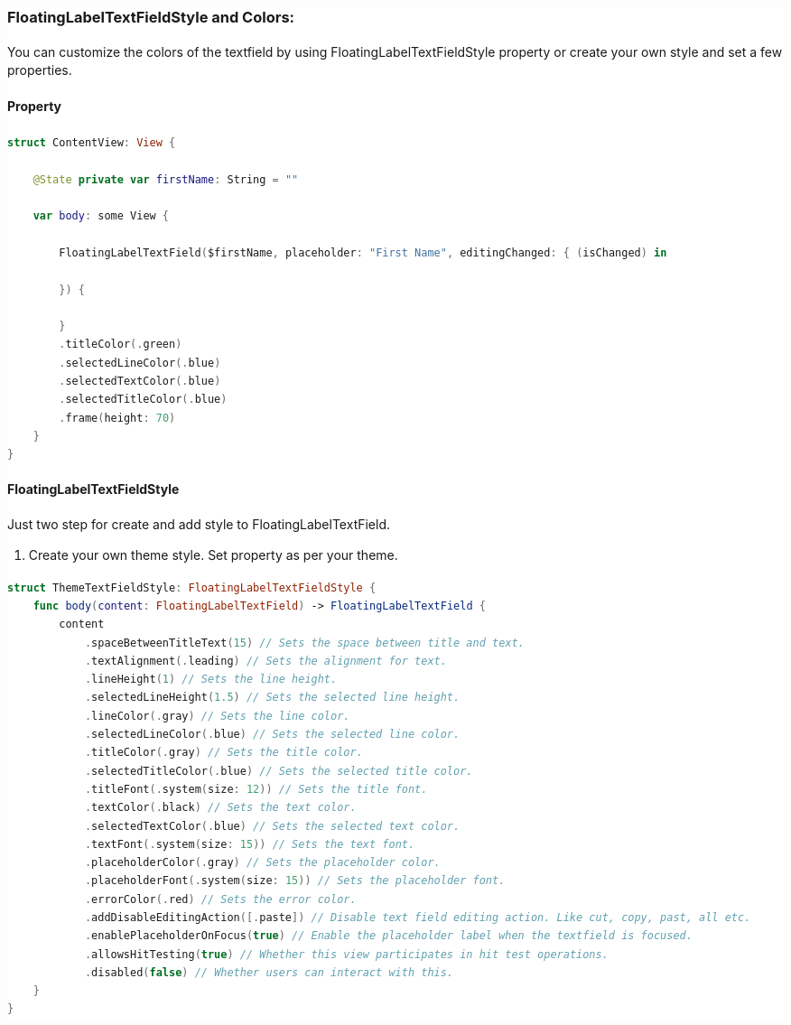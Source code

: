 ### FloatingLabelTextFieldStyle and Colors:

You can customize the colors of the textfield by using FloatingLabelTextFieldStyle property or create your own style and set a few properties. 

#### Property

```swift
struct ContentView: View {
    
    @State private var firstName: String = ""
    
    var body: some View {
        
        FloatingLabelTextField($firstName, placeholder: "First Name", editingChanged: { (isChanged) in
            
        }) {
            
        }
        .titleColor(.green)
        .selectedLineColor(.blue)
        .selectedTextColor(.blue)
        .selectedTitleColor(.blue)
        .frame(height: 70)
    }
}
```
#### FloatingLabelTextFieldStyle

Just two step for create and add style to FloatingLabelTextField. 

1. Create your own theme style. Set property as per your theme.

```swift
struct ThemeTextFieldStyle: FloatingLabelTextFieldStyle {
    func body(content: FloatingLabelTextField) -> FloatingLabelTextField {
        content
            .spaceBetweenTitleText(15) // Sets the space between title and text.
            .textAlignment(.leading) // Sets the alignment for text.
            .lineHeight(1) // Sets the line height.
            .selectedLineHeight(1.5) // Sets the selected line height.
            .lineColor(.gray) // Sets the line color.
            .selectedLineColor(.blue) // Sets the selected line color.
            .titleColor(.gray) // Sets the title color.
            .selectedTitleColor(.blue) // Sets the selected title color.
            .titleFont(.system(size: 12)) // Sets the title font.
            .textColor(.black) // Sets the text color.
            .selectedTextColor(.blue) // Sets the selected text color.
            .textFont(.system(size: 15)) // Sets the text font.
            .placeholderColor(.gray) // Sets the placeholder color.
            .placeholderFont(.system(size: 15)) // Sets the placeholder font.
            .errorColor(.red) // Sets the error color.
            .addDisableEditingAction([.paste]) // Disable text field editing action. Like cut, copy, past, all etc.
            .enablePlaceholderOnFocus(true) // Enable the placeholder label when the textfield is focused.
            .allowsHitTesting(true) // Whether this view participates in hit test operations.
            .disabled(false) // Whether users can interact with this.
    }
}
```
